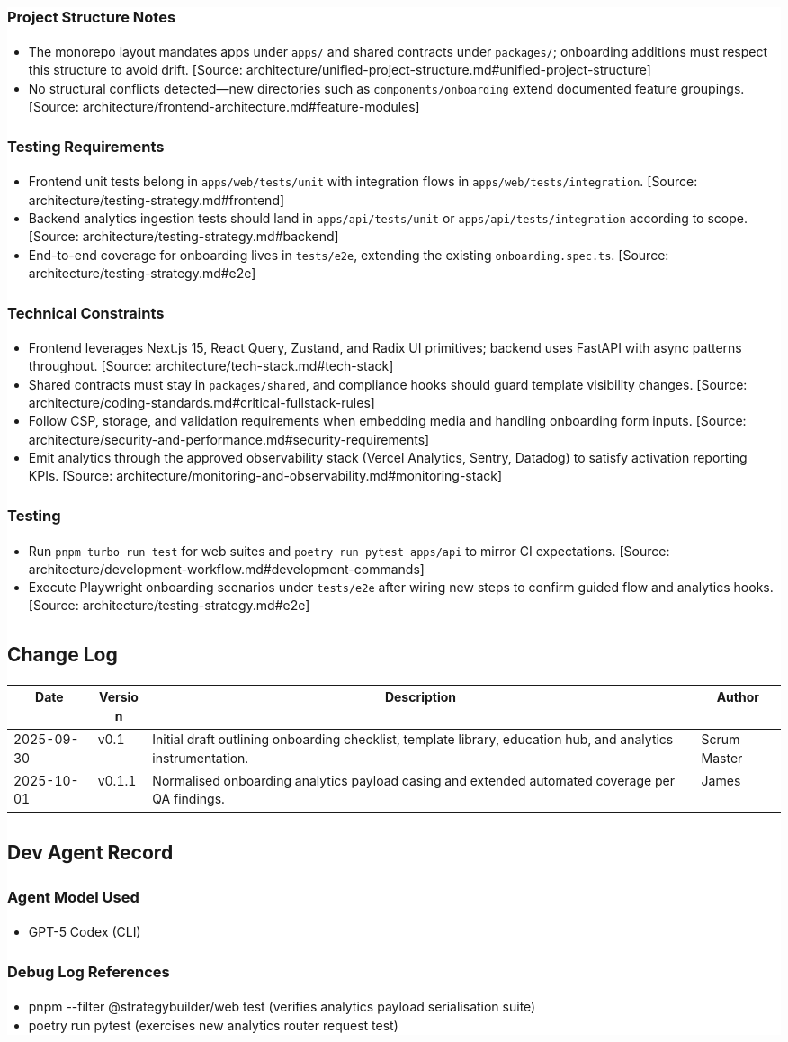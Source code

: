 ### Project Structure Notes
- The monorepo layout mandates apps under `apps/` and shared contracts under `packages/`; onboarding additions must respect this structure to avoid drift. [Source: architecture/unified-project-structure.md#unified-project-structure]
- No structural conflicts detected—new directories such as `components/onboarding` extend documented feature groupings. [Source: architecture/frontend-architecture.md#feature-modules]

### Testing Requirements
- Frontend unit tests belong in `apps/web/tests/unit` with integration flows in `apps/web/tests/integration`. [Source: architecture/testing-strategy.md#frontend]
- Backend analytics ingestion tests should land in `apps/api/tests/unit` or `apps/api/tests/integration` according to scope. [Source: architecture/testing-strategy.md#backend]
- End-to-end coverage for onboarding lives in `tests/e2e`, extending the existing `onboarding.spec.ts`. [Source: architecture/testing-strategy.md#e2e]

### Technical Constraints
- Frontend leverages Next.js 15, React Query, Zustand, and Radix UI primitives; backend uses FastAPI with async patterns throughout. [Source: architecture/tech-stack.md#tech-stack]
- Shared contracts must stay in `packages/shared`, and compliance hooks should guard template visibility changes. [Source: architecture/coding-standards.md#critical-fullstack-rules]
- Follow CSP, storage, and validation requirements when embedding media and handling onboarding form inputs. [Source: architecture/security-and-performance.md#security-requirements]
- Emit analytics through the approved observability stack (Vercel Analytics, Sentry, Datadog) to satisfy activation reporting KPIs. [Source: architecture/monitoring-and-observability.md#monitoring-stack]

### Testing
- Run `pnpm turbo run test` for web suites and `poetry run pytest apps/api` to mirror CI expectations. [Source: architecture/development-workflow.md#development-commands]
- Execute Playwright onboarding scenarios under `tests/e2e` after wiring new steps to confirm guided flow and analytics hooks. [Source: architecture/testing-strategy.md#e2e]

## Change Log
| Date | Version | Description | Author |
| --- | --- | --- | --- |
| 2025-09-30 | v0.1 | Initial draft outlining onboarding checklist, template library, education hub, and analytics instrumentation. | Scrum Master |
| 2025-10-01 | v0.1.1 | Normalised onboarding analytics payload casing and extended automated coverage per QA findings. | James |

## Dev Agent Record
### Agent Model Used

- GPT-5 Codex (CLI)

### Debug Log References

- pnpm --filter @strategybuilder/web test (verifies analytics payload serialisation suite)
- poetry run pytest (exercises new analytics router request test)
